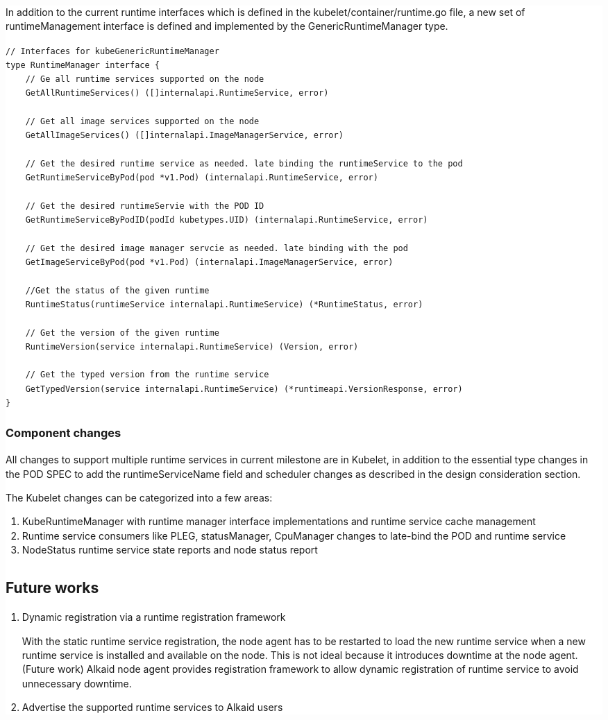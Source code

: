 	
In addition to the current runtime interfaces which is defined in the kubelet/container/runtime.go file, a new set of 
runtimeManagement interface is defined and implemented by the GenericRuntimeManager type.
    
    // Interfaces for kubeGenericRuntimeManager
    type RuntimeManager interface {
    	// Ge all runtime services supported on the node
    	GetAllRuntimeServices() ([]internalapi.RuntimeService, error)
    
    	// Get all image services supported on the node
    	GetAllImageServices() ([]internalapi.ImageManagerService, error)
    
    	// Get the desired runtime service as needed. late binding the runtimeService to the pod
    	GetRuntimeServiceByPod(pod *v1.Pod) (internalapi.RuntimeService, error)
    
    	// Get the desired runtimeServie with the POD ID
    	GetRuntimeServiceByPodID(podId kubetypes.UID) (internalapi.RuntimeService, error)
    
    	// Get the desired image manager servcie as needed. late binding with the pod
    	GetImageServiceByPod(pod *v1.Pod) (internalapi.ImageManagerService, error)
    
    	//Get the status of the given runtime
    	RuntimeStatus(runtimeService internalapi.RuntimeService) (*RuntimeStatus, error)
    
    	// Get the version of the given runtime
    	RuntimeVersion(service internalapi.RuntimeService) (Version, error)
    
    	// Get the typed version from the runtime service
    	GetTypedVersion(service internalapi.RuntimeService) (*runtimeapi.VersionResponse, error)
    }

### Component changes
All changes to support multiple runtime services in current milestone are in Kubelet, in addition to the essential type 
changes in the POD SPEC to add the runtimeServiceName field and scheduler changes as described in the design 
consideration section. 

The Kubelet changes can be categorized into a few areas:
1. KubeRuntimeManager with runtime manager interface implementations and runtime service cache management
2. Runtime service consumers like PLEG, statusManager, CpuManager changes to late-bind the POD and runtime service
3. NodeStatus runtime service state reports and node status report

## Future works
1. Dynamic registration via a runtime registration framework

   With the static runtime service registration, the node agent has to be restarted to load the new runtime service when 
   a new runtime service is installed and available on the node. This is not ideal because it introduces downtime at the 
   node agent. (Future work) Alkaid node agent provides registration framework to allow dynamic registration of runtime 
   service to avoid unnecessary downtime.
2. Advertise the supported runtime services to Alkaid users
